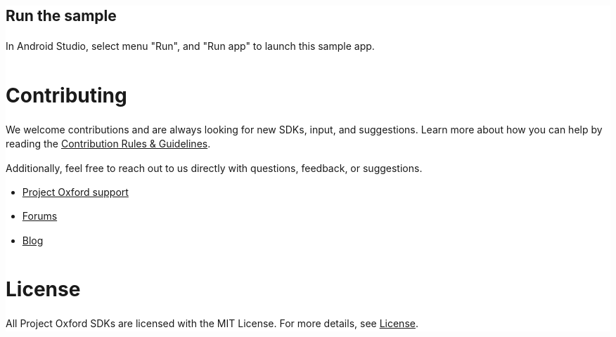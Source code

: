 Run the sample
--------------

In Android Studio, select menu "Run", and "Run app" to launch this sample app.

Contributing
============

We welcome contributions and are always looking for new SDKs, input, and
suggestions. Learn more about how you can help by reading the [Contribution
Rules & Guidelines](</CONTRIBUTING.md>).

Additionally, feel free to reach out to us directly with questions, feedback, or
suggestions.

-   [Project Oxford
    support](<mailto:oxfordSignup@microsoft.com?subject=Project%20Oxford%20Sign%20Up>)

-   [Forums](<https://social.msdn.microsoft.com/forums/azure/en-US/home?forum=mlapi>)

-   [Blog](<https://blogs.technet.com/b/machinelearning/archive/tags/project+oxford/default.aspx>)

License
=======

All Project Oxford SDKs are licensed with the MIT License. For more details, see
[License](</LICENSE.md>).
